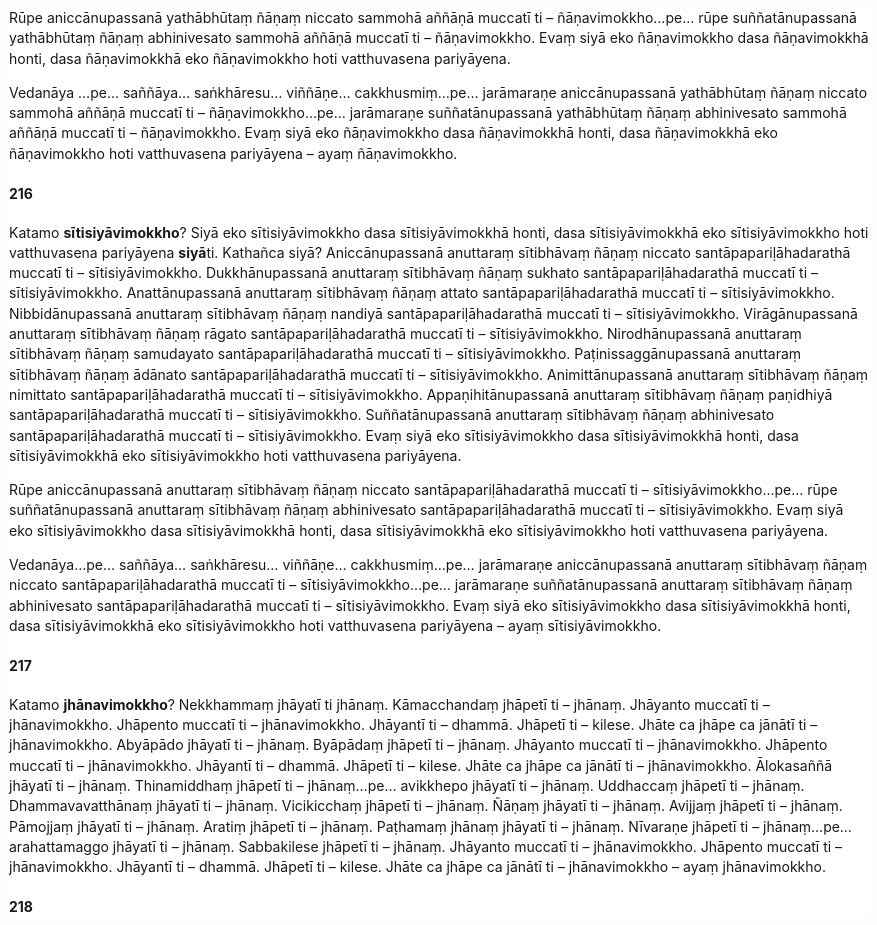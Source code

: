 Rūpe aniccānupassanā yathābhūtaṃ ñāṇaṃ niccato sammohā aññāṇā muccatī ti – ñāṇavimokkho…pe… rūpe suññatānupassanā yathābhūtaṃ ñāṇaṃ abhinivesato sammohā aññāṇā muccatī ti – ñāṇavimokkho. Evaṃ siyā eko ñāṇavimokkho dasa ñāṇavimokkhā honti, dasa ñāṇavimokkhā eko ñāṇavimokkho hoti vatthuvasena pariyāyena.

Vedanāya …pe… saññāya… saṅkhāresu… viññāṇe… cakkhusmiṃ…pe… jarāmaraṇe aniccānupassanā yathābhūtaṃ ñāṇaṃ niccato sammohā aññāṇā muccatī ti – ñāṇavimokkho…pe… jarāmaraṇe suññatānupassanā yathābhūtaṃ ñāṇaṃ abhinivesato sammohā aññāṇā muccatī ti – ñāṇavimokkho. Evaṃ siyā eko ñāṇavimokkho dasa ñāṇavimokkhā honti, dasa ñāṇavimokkhā eko ñāṇavimokkho hoti vatthuvasena pariyāyena – ayaṃ ñāṇavimokkho.

#### 216

Katamo **sītisiyāvimokkho**? Siyā eko sītisiyāvimokkho dasa sītisiyāvimokkhā honti, dasa sītisiyāvimokkhā eko sītisiyāvimokkho hoti vatthuvasena pariyāyena **siyā**ti. Kathañca siyā? Aniccānupassanā anuttaraṃ sītibhāvaṃ ñāṇaṃ niccato santāpapariḷāhadarathā muccatī ti – sītisiyāvimokkho. Dukkhānupassanā anuttaraṃ sītibhāvaṃ ñāṇaṃ sukhato santāpapariḷāhadarathā muccatī ti – sītisiyāvimokkho. Anattānupassanā anuttaraṃ sītibhāvaṃ ñāṇaṃ attato santāpapariḷāhadarathā muccatī ti – sītisiyāvimokkho. Nibbidānupassanā anuttaraṃ sītibhāvaṃ ñāṇaṃ nandiyā santāpapariḷāhadarathā muccatī ti – sītisiyāvimokkho. Virāgānupassanā anuttaraṃ sītibhāvaṃ ñāṇaṃ rāgato santāpapariḷāhadarathā muccatī ti – sītisiyāvimokkho. Nirodhānupassanā anuttaraṃ sītibhāvaṃ ñāṇaṃ samudayato santāpapariḷāhadarathā muccatī ti – sītisiyāvimokkho. Paṭinissaggānupassanā anuttaraṃ sītibhāvaṃ ñāṇaṃ ādānato santāpapariḷāhadarathā muccatī ti – sītisiyāvimokkho. Animittānupassanā anuttaraṃ sītibhāvaṃ ñāṇaṃ nimittato santāpapariḷāhadarathā muccatī ti – sītisiyāvimokkho. Appaṇihitānupassanā anuttaraṃ sītibhāvaṃ ñāṇaṃ paṇidhiyā santāpapariḷāhadarathā muccatī ti – sītisiyāvimokkho. Suññatānupassanā anuttaraṃ sītibhāvaṃ ñāṇaṃ abhinivesato santāpapariḷāhadarathā muccatī ti – sītisiyāvimokkho. Evaṃ siyā eko sītisiyāvimokkho dasa sītisiyāvimokkhā honti, dasa sītisiyāvimokkhā eko sītisiyāvimokkho hoti vatthuvasena pariyāyena.

Rūpe aniccānupassanā anuttaraṃ sītibhāvaṃ ñāṇaṃ niccato santāpapariḷāhadarathā muccatī ti – sītisiyāvimokkho…pe… rūpe suññatānupassanā anuttaraṃ sītibhāvaṃ ñāṇaṃ abhinivesato santāpapariḷāhadarathā muccatī ti – sītisiyāvimokkho. Evaṃ siyā eko sītisiyāvimokkho dasa sītisiyāvimokkhā honti, dasa sītisiyāvimokkhā eko sītisiyāvimokkho hoti vatthuvasena pariyāyena.

Vedanāya…pe… saññāya… saṅkhāresu… viññāṇe… cakkhusmiṃ…pe… jarāmaraṇe aniccānupassanā anuttaraṃ sītibhāvaṃ ñāṇaṃ niccato santāpapariḷāhadarathā muccatī ti – sītisiyāvimokkho…pe… jarāmaraṇe suññatānupassanā anuttaraṃ sītibhāvaṃ ñāṇaṃ abhinivesato santāpapariḷāhadarathā muccatī ti – sītisiyāvimokkho. Evaṃ siyā eko sītisiyāvimokkho dasa sītisiyāvimokkhā honti, dasa sītisiyāvimokkhā eko sītisiyāvimokkho hoti vatthuvasena pariyāyena – ayaṃ sītisiyāvimokkho.

#### 217

Katamo **jhānavimokkho**? Nekkhammaṃ jhāyatī ti jhānaṃ. Kāmacchandaṃ jhāpetī ti – jhānaṃ. Jhāyanto muccatī ti – jhānavimokkho. Jhāpento muccatī ti – jhānavimokkho. Jhāyantī ti – dhammā. Jhāpetī ti – kilese. Jhāte ca jhāpe ca jānātī ti – jhānavimokkho. Abyāpādo jhāyatī ti – jhānaṃ. Byāpādaṃ jhāpetī ti – jhānaṃ. Jhāyanto muccatī ti – jhānavimokkho. Jhāpento muccatī ti – jhānavimokkho. Jhāyantī ti – dhammā. Jhāpetī ti – kilese. Jhāte ca jhāpe ca jānātī ti – jhānavimokkho. Ālokasaññā jhāyatī ti – jhānaṃ. Thinamiddhaṃ jhāpetī ti – jhānaṃ…pe… avikkhepo jhāyatī ti – jhānaṃ. Uddhaccaṃ jhāpetī ti – jhānaṃ. Dhammavavatthānaṃ jhāyatī ti – jhānaṃ. Vicikicchaṃ jhāpetī ti – jhānaṃ. Ñāṇaṃ jhāyatī ti – jhānaṃ. Avijjaṃ jhāpetī ti – jhānaṃ. Pāmojjaṃ jhāyatī ti – jhānaṃ. Aratiṃ jhāpetī ti – jhānaṃ. Paṭhamaṃ jhānaṃ jhāyatī ti – jhānaṃ. Nīvaraṇe jhāpetī ti – jhānaṃ…pe… arahattamaggo jhāyatī ti – jhānaṃ. Sabbakilese jhāpetī ti – jhānaṃ. Jhāyanto muccatī ti – jhānavimokkho. Jhāpento muccatī ti – jhānavimokkho. Jhāyantī ti – dhammā. Jhāpetī ti – kilese. Jhāte ca jhāpe ca jānātī ti – jhānavimokkho – ayaṃ jhānavimokkho.

#### 218
